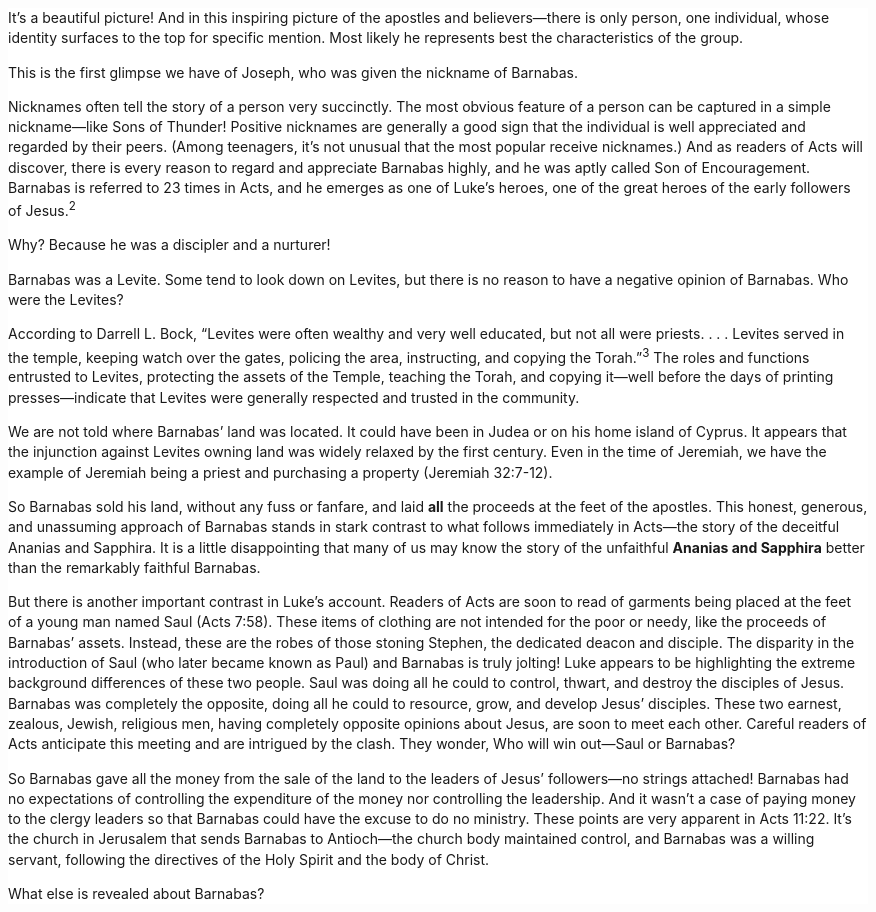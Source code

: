 It’s a beautiful picture! And in this inspiring picture of the apostles and believers—there is only person, one individual, whose identity surfaces to the top for specific mention. Most likely he represents best the characteristics of the group.

This is the first glimpse we have of Joseph, who was given the nickname of Barnabas.

Nicknames often tell the story of a person very succinctly. The most obvious feature of a person can be captured in a simple nickname—like Sons of Thunder! Positive nicknames are generally a good sign that the individual is well appreciated and regarded by their peers. (Among teenagers, it’s not unusual that the most popular receive nicknames.) And as readers of Acts will discover, there is every reason to regard and appreciate Barnabas highly, and he was aptly called Son of Encouragement. Barnabas is referred to 23 times in Acts, and he emerges as one of Luke’s heroes, one of the great heroes of the early followers of Jesus.<sup>2</sup>

Why? Because he was a discipler and a nurturer!

Barnabas was a Levite. Some tend to look down on Levites, but there is no reason to have a negative opinion of Barnabas. Who were the Levites?

According to Darrell L. Bock, “Levites were often wealthy and very well educated, but not all were priests. . . . Levites served in the temple, keeping watch over the gates, policing the area, instructing, and copying the Torah.”<sup>3</sup> The roles and functions entrusted to Levites, protecting the assets of the Temple, teaching the Torah, and copying it—well before the days of printing presses—indicate that Levites were generally respected and trusted in the community.

We are not told where Barnabas’ land was located. It could have been in Judea or on his home island of Cyprus. It appears that the injunction against Levites owning land was widely relaxed by the first century. Even in the time of Jeremiah, we have the example of Jeremiah being a priest and purchasing a property (Jeremiah 32:7-12).

So Barnabas sold his land, without any fuss or fanfare, and laid **all** the proceeds at the feet of the apostles. This honest, generous, and unassuming approach of Barnabas stands in stark contrast to what follows immediately in Acts—the story of the deceitful Ananias and Sapphira. It is a little disappointing that many of us may know the story of the unfaithful **Ananias and Sapphira** better than the remarkably faithful Barnabas.

But there is another important contrast in Luke’s account. Readers of Acts are soon to read of garments being placed at the feet of a young man named Saul (Acts 7:58). These items of clothing are not intended for the poor or needy, like the proceeds of Barnabas’ assets. Instead, these are the robes of those stoning Stephen, the dedicated deacon and disciple. The disparity in the introduction of Saul (who later became known as Paul) and Barnabas is truly jolting! Luke appears to be highlighting the extreme background differences of these two people. Saul was doing all he could to control, thwart, and destroy the disciples of Jesus. Barnabas was completely the opposite, doing all he could to resource, grow, and develop Jesus’ disciples. These two earnest, zealous, Jewish, religious men, having completely opposite opinions about Jesus, are soon to meet each other. Careful readers of Acts anticipate this meeting and are intrigued by the clash. They wonder, Who will win out—Saul or Barnabas?

So Barnabas gave all the money from the sale of the land to the leaders of Jesus’ followers—no strings attached! Barnabas had no expectations of controlling the expenditure of the money nor controlling the leadership. And it wasn’t a case of paying money to the clergy leaders so that Barnabas could have the excuse to do no ministry. These points are very apparent in Acts 11:22. It’s the church in Jerusalem that sends Barnabas to Antioch—the church body maintained control, and Barnabas was a willing servant, following the directives of the Holy Spirit and the body of Christ.

What else is revealed about Barnabas?
